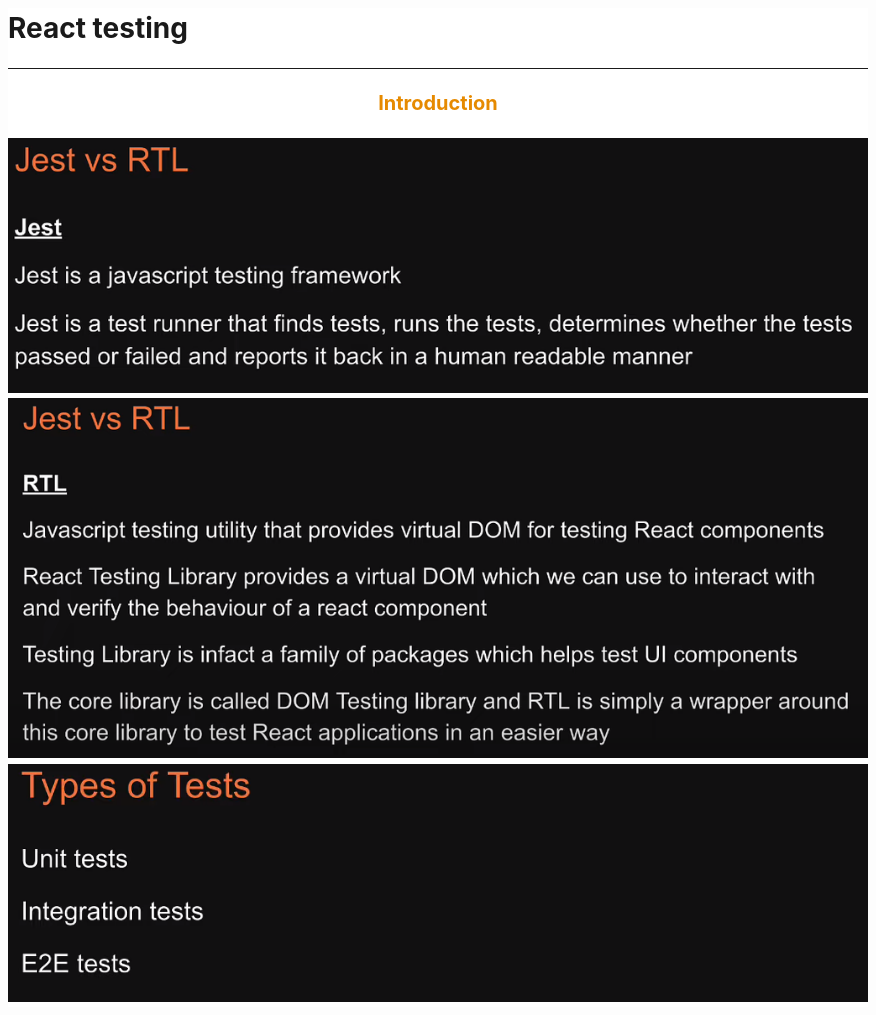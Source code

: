# React testing

---

<p style="text-align: center; font-size: 20px; font-weight: bold; color: #e68a00"> Introduction </p>

<img src="assets/rtl-001.png" alt="alt text" title="image Title" width="1200"/>

<img src="assets/rtl-002.png" alt="alt text" title="image Title" width="1200"/>

<img src="assets/rtl-003.png" alt="alt text" title="image Title" width="1200"/>
